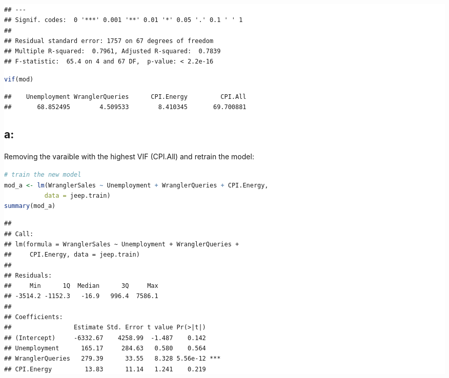     ## ---
    ## Signif. codes:  0 '***' 0.001 '**' 0.01 '*' 0.05 '.' 0.1 ' ' 1
    ## 
    ## Residual standard error: 1757 on 67 degrees of freedom
    ## Multiple R-squared:  0.7961, Adjusted R-squared:  0.7839 
    ## F-statistic:  65.4 on 4 and 67 DF,  p-value: < 2.2e-16

``` r
vif(mod)
```

    ##    Unemployment WranglerQueries      CPI.Energy         CPI.All 
    ##       68.852495        4.509533        8.410345       69.700881

a:
--

Removing the varaible with the highest VIF (CPI.All) and retrain the model:

``` r
# train the new model
mod_a <- lm(WranglerSales ~ Unemployment + WranglerQueries + CPI.Energy,
           data = jeep.train)
summary(mod_a)
```

    ## 
    ## Call:
    ## lm(formula = WranglerSales ~ Unemployment + WranglerQueries + 
    ##     CPI.Energy, data = jeep.train)
    ## 
    ## Residuals:
    ##     Min      1Q  Median      3Q     Max 
    ## -3514.2 -1152.3   -16.9   996.4  7586.1 
    ## 
    ## Coefficients:
    ##                 Estimate Std. Error t value Pr(>|t|)    
    ## (Intercept)     -6332.67    4258.99  -1.487    0.142    
    ## Unemployment      165.17     284.63   0.580    0.564    
    ## WranglerQueries   279.39      33.55   8.328 5.56e-12 ***
    ## CPI.Energy         13.83      11.14   1.241    0.219    